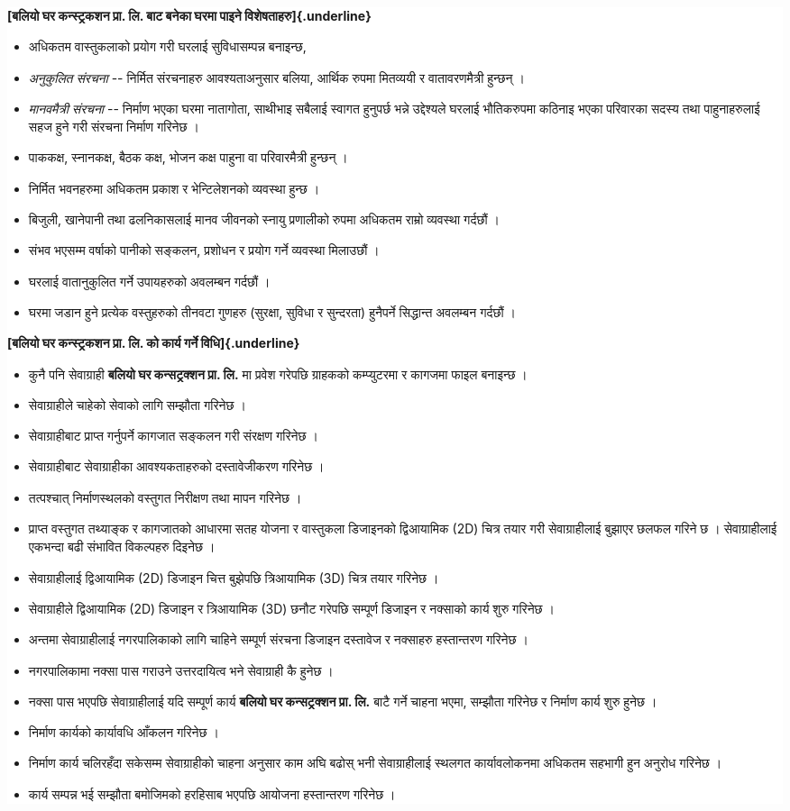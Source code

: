 **[बलियो घर कन्स्ट्रकशन प्रा. लि. बाट बनेका घरमा पाइने विशेषताहरु]{.underline}**

- अधिकतम वास्तुकलाको प्रयोग गरी घरलाई सुविधासम्पन्न बनाइन्छ,

- *अनुकुलित संरचना* -- निर्मित संरचनाहरु आवश्यताअनुसार बलिया, आर्थिक रुपमा मितव्ययी
  र वातावरणमैत्री हुन्छन् ।

- *मानवमैत्री संरचना* -- निर्माण भएका घरमा नातागोता, साथीभाइ सबैलाई स्वागत
  हुनुपर्छ भन्ने उद्देश्यले घरलाई भौतिकरुपमा कठिनाइ भएका परिवारका सदस्य तथा
  पाहुनाहरुलाई सहज हुने गरी संरचना निर्माण गरिनेछ ।

- पाककक्ष, स्नानकक्ष, बैठक कक्ष, भोजन कक्ष पाहुना वा परिवारमैत्री हुन्छन् ।

- निर्मित भवनहरुमा अधिकतम प्रकाश र भेन्टिलेशनको व्यवस्था हुन्छ ।

- बिजुली, खानेपानी तथा ढलनिकासलाई मानव जीवनको स्नायु प्रणालीको रुपमा अधिकतम
  राम्रो व्यवस्था गर्दछौं ।

- संभव भएसम्म वर्षाको पानीको सङ्कलन, प्रशोधन र प्रयोग गर्ने व्यवस्था मिलाउछौं ।

- घरलाई वातानुकुलित गर्ने उपायहरुको अवलम्बन गर्दछौं ।

- घरमा जडान हुने प्रत्येक वस्तुहरुको तीनवटा गुणहरु (सुरक्षा, सुविधा र सुन्दरता) हुनैपर्ने
  सिद्धान्त अवलम्बन गर्दछौं ।

**[बलियो घर कन्स्ट्रकशन प्रा. लि. को कार्य गर्ने विधि]{.underline}**

- कुनै पनि सेवाग्राही **बलियो घर कन्सट्रक्शन प्रा. लि.** मा प्रवेश गरेपछि ग्राहकको
  कम्प्युटरमा र कागजमा फाइल बनाइन्छ ।

- सेवाग्राहीले चाहेको सेवाको लागि सम्झौता गरिनेछ ।

- सेवाग्राहीबाट प्राप्त गर्नुपर्ने कागजात सङ्कलन गरी संरक्षण गरिनेछ ।

- सेवाग्राहीबाट सेवाग्राहीका आवश्यकताहरुको दस्तावेजीकरण गरिनेछ ।

- तत्पश्चात् निर्माणस्थलको वस्तुगत निरीक्षण तथा मापन गरिनेछ ।

- प्राप्त वस्तुगत तथ्याङ्क र कागजातको आधारमा सतह योजना र वास्तुकला डिजाइनको
  द्विआयामिक (2D) चित्र तयार गरी सेवाग्राहीलाई बुझाएर छलफल गरिने छ ।
  सेवाग्राहीलाई एकभन्दा बढी संभावित विकल्पहरु दिइनेछ ।

- सेवाग्राहीलाई द्विआयामिक (2D) डिजाइन चित्त बुझेपछि त्रिआयामिक (3D) चित्र तयार
  गरिनेछ ।

- सेवाग्राहीले द्विआयामिक (2D) डिजाइन र त्रिआयामिक (3D) छनौट गरेपछि सम्पूर्ण
  डिजाइन र नक्साको कार्य शुरु गरिनेछ ।

- अन्तमा सेवाग्राहीलाई नगरपालिकाको लागि चाहिने सम्पूर्ण संरचना डिजाइन दस्तावेज र
  नक्साहरु हस्तान्तरण गरिनेछ ।

- नगरपालिकामा नक्सा पास गराउने उत्तरदायित्व भने सेवाग्राही कै हुनेछ ।

- नक्सा पास भएपछि सेवाग्राहीलाई यदि सम्पूर्ण कार्य **बलियो घर कन्सट्रक्शन प्रा.
  लि.** बाटै गर्ने चाहना भएमा, सम्झौता गरिनेछ र निर्माण कार्य शुरु हुनेछ ।

- निर्माण कार्यको कार्यावधि आँकलन गरिनेछ ।

- निर्माण कार्य चलिरहँदा सकेसम्म सेवाग्राहीको चाहना अनुसार काम अघि बढोस् भनी
  सेवाग्राहीलाई स्थलगत कार्यावलोकनमा अधिकतम सहभागी हुन अनुरोध गरिनेछ ।

- कार्य सम्पन्न भई सम्झौता बमोजिमको हरहिसाब भएपछि आयोजना हस्तान्तरण गरिनेछ ।
